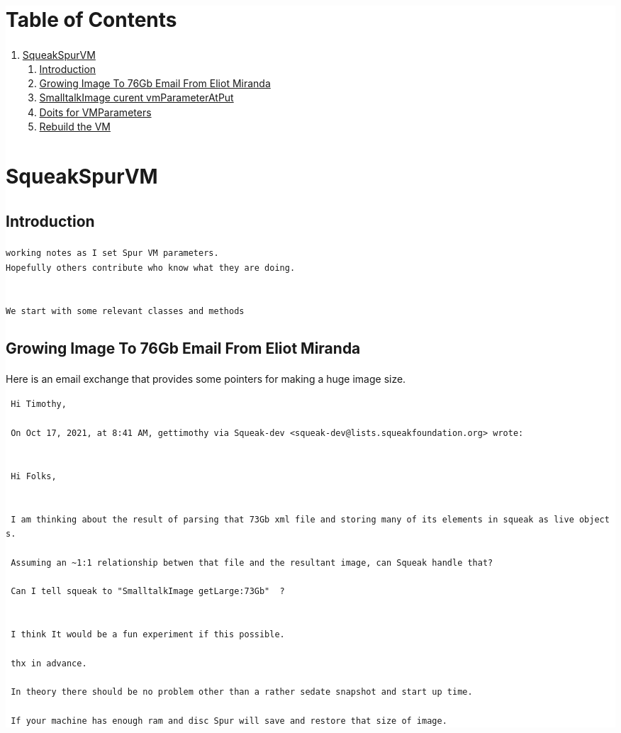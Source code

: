 
# Table of Contents

1.  [SqueakSpurVM](#org9725d44)
    1.  [Introduction](#org70aeafc)
    2.  [Growing Image To 76Gb Email From Eliot Miranda](#orgf4f7da2)
    3.  [SmalltalkImage curent  vmParameterAtPut](#orgf2fd084)
    4.  [Doits for VMParameters](#org668a48a)
    5.  [Rebuild the VM](#org089e6f9)


<a id="org9725d44"></a>

# SqueakSpurVM


<a id="org70aeafc"></a>

## Introduction

    working notes as I set Spur VM parameters.
    Hopefully others contribute who know what they are doing.
    
    
    We start with some relevant classes and methods 


<a id="orgf4f7da2"></a>

## Growing Image To 76Gb Email From Eliot Miranda

Here is an email exchange that provides some pointers for making a huge image size.

     Hi Timothy,
    
     On Oct 17, 2021, at 8:41 AM, gettimothy via Squeak-dev <squeak-dev@lists.squeakfoundation.org> wrote:
    
     ﻿
     Hi Folks,
    
    
     I am thinking about the result of parsing that 73Gb xml file and storing many of its elements in squeak as live objects.
    
     Assuming an ~1:1 relationship betwen that file and the resultant image, can Squeak handle that?
    
     Can I tell squeak to "SmalltalkImage getLarge:73Gb"  ? 
    
    
     I think It would be a fun experiment if this possible.
    
     thx in advance.
    
     In theory there should be no problem other than a rather sedate snapshot and start up time.
    
     If your machine has enough ram and disc Spur will save and restore that size of image.  
    